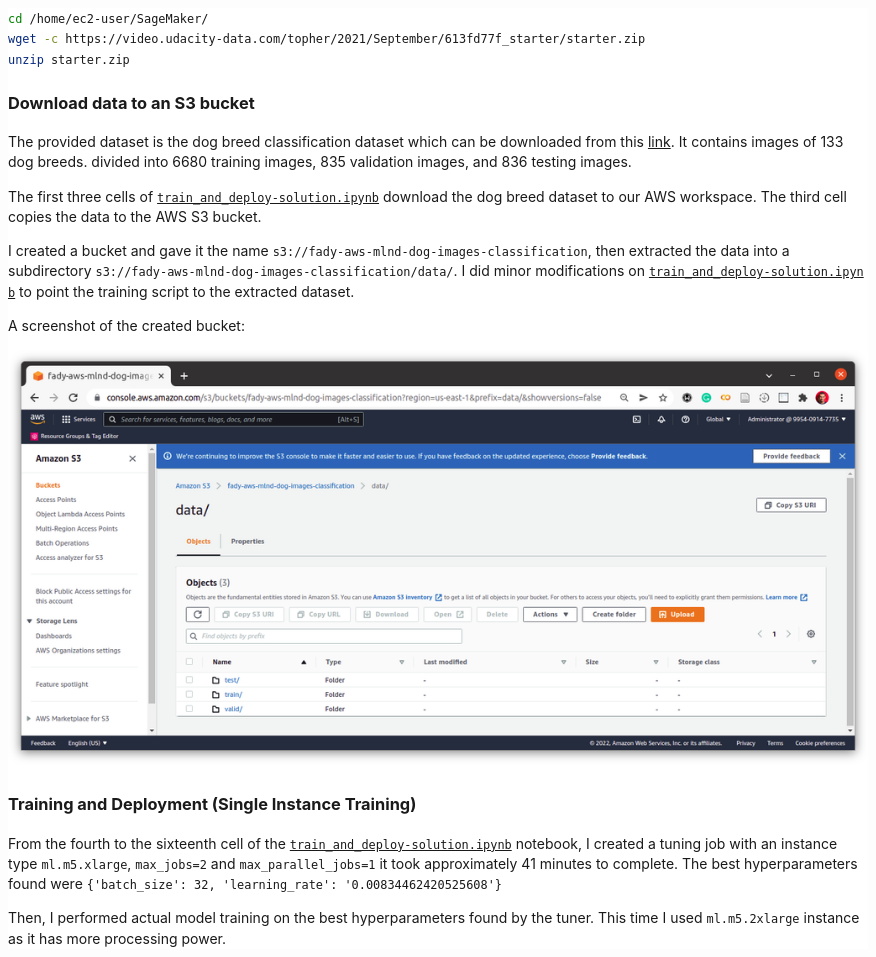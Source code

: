 ```bash
cd /home/ec2-user/SageMaker/
wget -c https://video.udacity-data.com/topher/2021/September/613fd77f_starter/starter.zip
unzip starter.zip
```


### Download data to an S3 bucket
The provided dataset is the dog breed classification dataset which can be downloaded from this [link](https://s3-us-west-1.amazonaws.com/udacity-aind/dog-project/dogImages.zip). It contains images of 133 dog breeds. divided into 6680 training images, 835 validation images, and 836 testing images.

The first three cells of [`train_and_deploy-solution.ipynb`](train_and_deploy-solution.ipynb) download the dog breed dataset to our AWS workspace. The third cell copies the data to the AWS S3 bucket.  

I created a bucket and gave it the name `s3://fady-aws-mlnd-dog-images-classification`, then extracted the data into a subdirectory `s3://fady-aws-mlnd-dog-images-classification/data/`. I did minor modifications on [`train_and_deploy-solution.ipynb`](train_and_deploy-solution.ipynb) to point the training script to the extracted dataset.

A screenshot of the created bucket:  

![S3 bucket](screenshots/01-b_s3-bucket.png?raw=true "S3 bucket")

### Training and Deployment (Single Instance Training)
From the fourth to the sixteenth cell of the [`train_and_deploy-solution.ipynb`](train_and_deploy-solution.ipynb) notebook, I created a tuning job with an instance type `ml.m5.xlarge`, `max_jobs=2` and `max_parallel_jobs=1` it took approximately 41 minutes to complete. The best hyperparameters found were `{'batch_size': 32, 'learning_rate': '0.00834462420525608'}`

Then, I performed actual model training on the best hyperparameters found by the tuner. This time I used `ml.m5.2xlarge` instance as it has more processing power.
